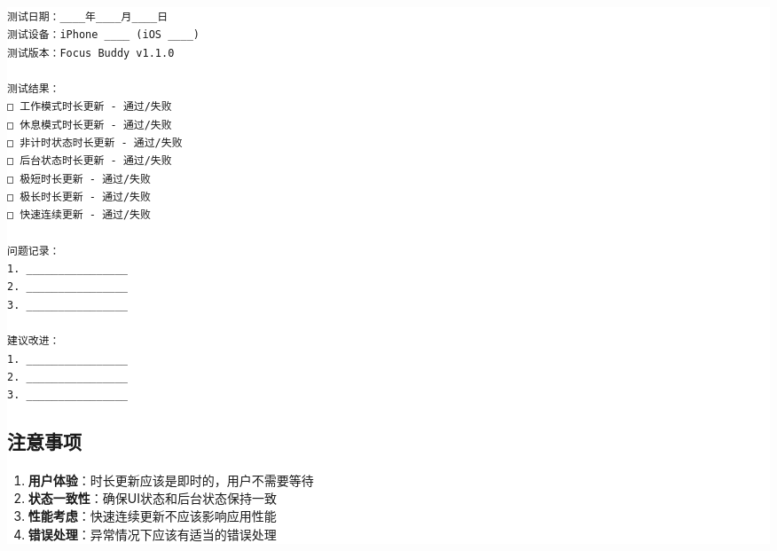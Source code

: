 ```
测试日期：____年____月____日
测试设备：iPhone ____ (iOS ____)
测试版本：Focus Buddy v1.1.0

测试结果：
□ 工作模式时长更新 - 通过/失败
□ 休息模式时长更新 - 通过/失败
□ 非计时状态时长更新 - 通过/失败
□ 后台状态时长更新 - 通过/失败
□ 极短时长更新 - 通过/失败
□ 极长时长更新 - 通过/失败
□ 快速连续更新 - 通过/失败

问题记录：
1. ________________
2. ________________
3. ________________

建议改进：
1. ________________
2. ________________
3. ________________
```

## 注意事项

1. **用户体验**：时长更新应该是即时的，用户不需要等待
2. **状态一致性**：确保UI状态和后台状态保持一致
3. **性能考虑**：快速连续更新不应该影响应用性能
4. **错误处理**：异常情况下应该有适当的错误处理
